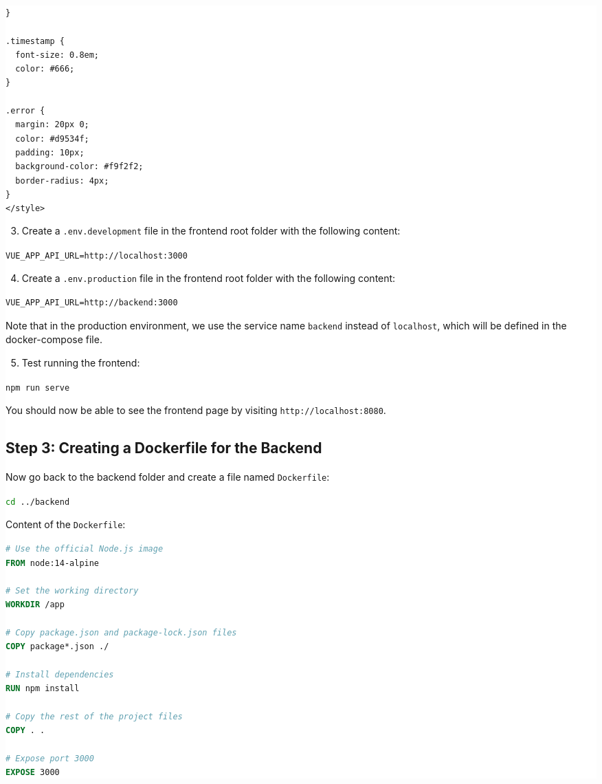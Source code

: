 ```vue
}

.timestamp {
  font-size: 0.8em;
  color: #666;
}

.error {
  margin: 20px 0;
  color: #d9534f;
  padding: 10px;
  background-color: #f9f2f2;
  border-radius: 4px;
}
</style>
```

3. Create a `.env.development` file in the frontend root folder with the following content:

```
VUE_APP_API_URL=http://localhost:3000
```

4. Create a `.env.production` file in the frontend root folder with the following content:

```
VUE_APP_API_URL=http://backend:3000
```

Note that in the production environment, we use the service name `backend` instead of `localhost`, which will be defined in the docker-compose file.

5. Test running the frontend:

```bash
npm run serve
```

You should now be able to see the frontend page by visiting `http://localhost:8080`.

## Step 3: Creating a Dockerfile for the Backend

Now go back to the backend folder and create a file named `Dockerfile`:

```bash
cd ../backend
```

Content of the `Dockerfile`:

```dockerfile
# Use the official Node.js image
FROM node:14-alpine

# Set the working directory
WORKDIR /app

# Copy package.json and package-lock.json files
COPY package*.json ./

# Install dependencies
RUN npm install

# Copy the rest of the project files
COPY . .

# Expose port 3000
EXPOSE 3000

```